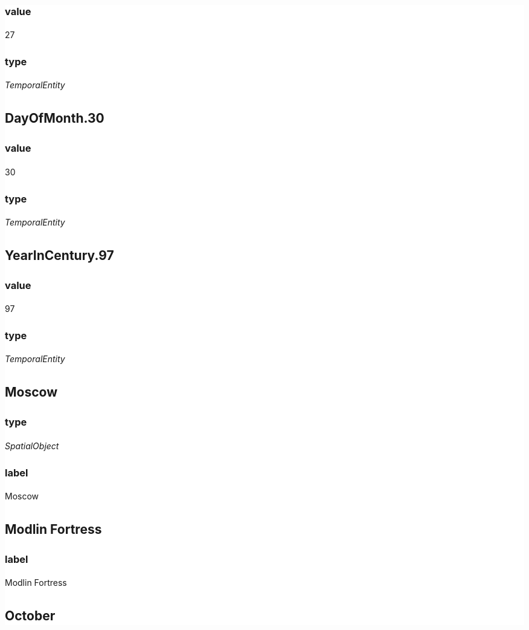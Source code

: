 ### value


27

### type


*TemporalEntity*

## DayOfMonth.30

### value


30

### type


*TemporalEntity*

## YearInCentury.97

### value


97

### type


*TemporalEntity*

## Moscow

### type


*SpatialObject*

### label


Moscow

## Modlin Fortress

### label


Modlin Fortress

## October
